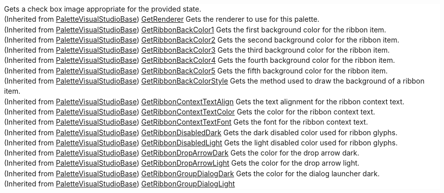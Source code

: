 <td>Gets a check box image appropriate for the provided state.<br />(Inherited from <a href="763e6f86-a541-3849-bb6d-b40803f4b1e3.md">PaletteVisualStudioBase</a>)</td></tr>
<tr>
<td><a href="8efbc53a-a2a4-df45-26c5-81029f12aabe.md">GetRenderer</a></td>
<td>Gets the renderer to use for this palette.<br />(Inherited from <a href="763e6f86-a541-3849-bb6d-b40803f4b1e3.md">PaletteVisualStudioBase</a>)</td></tr>
<tr>
<td><a href="0c99ac38-45d4-2843-87d0-45a59ab15a5e.md">GetRibbonBackColor1</a></td>
<td>Gets the first background color for the ribbon item.<br />(Inherited from <a href="763e6f86-a541-3849-bb6d-b40803f4b1e3.md">PaletteVisualStudioBase</a>)</td></tr>
<tr>
<td><a href="8f03316a-c0d4-46df-71ec-6d3b9eb92e4a.md">GetRibbonBackColor2</a></td>
<td>Gets the second background color for the ribbon item.<br />(Inherited from <a href="763e6f86-a541-3849-bb6d-b40803f4b1e3.md">PaletteVisualStudioBase</a>)</td></tr>
<tr>
<td><a href="0aec84d1-469a-e2fb-48a5-446e9c5e3250.md">GetRibbonBackColor3</a></td>
<td>Gets the third background color for the ribbon item.<br />(Inherited from <a href="763e6f86-a541-3849-bb6d-b40803f4b1e3.md">PaletteVisualStudioBase</a>)</td></tr>
<tr>
<td><a href="61b75001-ab8f-f616-ea36-ea4268ec151b.md">GetRibbonBackColor4</a></td>
<td>Gets the fourth background color for the ribbon item.<br />(Inherited from <a href="763e6f86-a541-3849-bb6d-b40803f4b1e3.md">PaletteVisualStudioBase</a>)</td></tr>
<tr>
<td><a href="db5c0dd2-71ef-ba44-c8ed-9a21acc1c0fa.md">GetRibbonBackColor5</a></td>
<td>Gets the fifth background color for the ribbon item.<br />(Inherited from <a href="763e6f86-a541-3849-bb6d-b40803f4b1e3.md">PaletteVisualStudioBase</a>)</td></tr>
<tr>
<td><a href="3580e461-3414-6f76-ce9e-58ddb975e0d7.md">GetRibbonBackColorStyle</a></td>
<td>Gets the method used to draw the background of a ribbon item.<br />(Inherited from <a href="763e6f86-a541-3849-bb6d-b40803f4b1e3.md">PaletteVisualStudioBase</a>)</td></tr>
<tr>
<td><a href="88e87814-6d9c-3c9e-9df2-7ce3ab1ef96c.md">GetRibbonContextTextAlign</a></td>
<td>Gets the text alignment for the ribbon context text.<br />(Inherited from <a href="763e6f86-a541-3849-bb6d-b40803f4b1e3.md">PaletteVisualStudioBase</a>)</td></tr>
<tr>
<td><a href="0afaaad7-879e-352d-e130-e05c14d2403e.md">GetRibbonContextTextColor</a></td>
<td>Gets the color for the ribbon context text.<br />(Inherited from <a href="763e6f86-a541-3849-bb6d-b40803f4b1e3.md">PaletteVisualStudioBase</a>)</td></tr>
<tr>
<td><a href="8a6b9c3e-1cfa-b458-9c8b-b9426566611e.md">GetRibbonContextTextFont</a></td>
<td>Gets the font for the ribbon context text.<br />(Inherited from <a href="763e6f86-a541-3849-bb6d-b40803f4b1e3.md">PaletteVisualStudioBase</a>)</td></tr>
<tr>
<td><a href="52dcf1ae-d15e-ae1b-1b90-e834395e265f.md">GetRibbonDisabledDark</a></td>
<td>Gets the dark disabled color used for ribbon glyphs.<br />(Inherited from <a href="763e6f86-a541-3849-bb6d-b40803f4b1e3.md">PaletteVisualStudioBase</a>)</td></tr>
<tr>
<td><a href="9aabbea1-f72c-cd4f-bddc-430d8a40a71b.md">GetRibbonDisabledLight</a></td>
<td>Gets the light disabled color used for ribbon glyphs.<br />(Inherited from <a href="763e6f86-a541-3849-bb6d-b40803f4b1e3.md">PaletteVisualStudioBase</a>)</td></tr>
<tr>
<td><a href="e22a641b-770f-e711-27b9-f4ed57fdd2c0.md">GetRibbonDropArrowDark</a></td>
<td>Gets the color for the drop arrow dark.<br />(Inherited from <a href="763e6f86-a541-3849-bb6d-b40803f4b1e3.md">PaletteVisualStudioBase</a>)</td></tr>
<tr>
<td><a href="3420df31-0ba0-c7b3-c661-910361b9822c.md">GetRibbonDropArrowLight</a></td>
<td>Gets the color for the drop arrow light.<br />(Inherited from <a href="763e6f86-a541-3849-bb6d-b40803f4b1e3.md">PaletteVisualStudioBase</a>)</td></tr>
<tr>
<td><a href="c28e9aae-5158-b6c6-409f-2bbd4e3dbba7.md">GetRibbonGroupDialogDark</a></td>
<td>Gets the color for the dialog launcher dark.<br />(Inherited from <a href="763e6f86-a541-3849-bb6d-b40803f4b1e3.md">PaletteVisualStudioBase</a>)</td></tr>
<tr>
<td><a href="8070df0f-52af-db33-5223-4516a251a5ca.md">GetRibbonGroupDialogLight</a></td>